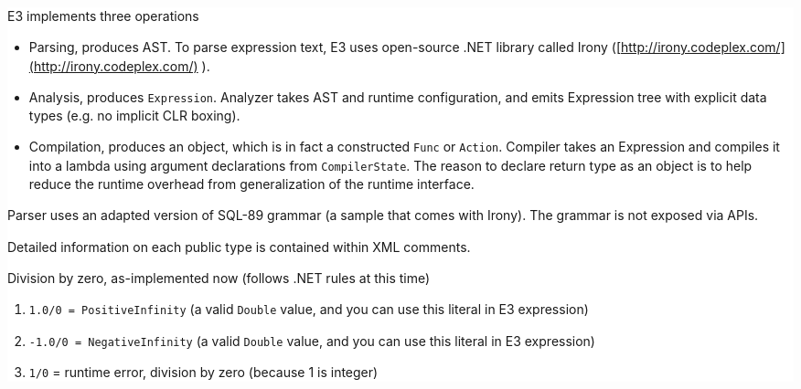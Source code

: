 E3 implements three operations

- Parsing, produces AST. To parse expression text, E3 uses open-source .NET library called Irony ([http://irony.codeplex.com/](http://irony.codeplex.com/) ).

- Analysis, produces `Expression`. Analyzer takes AST and runtime configuration, and emits Expression tree with explicit data types (e.g. no implicit CLR boxing).

- Compilation, produces an object, which is in fact a constructed `Func` or `Action`. Compiler takes an Expression and compiles it into a lambda using argument declarations from `CompilerState`. The reason to declare return type as an object is to help reduce the runtime overhead from generalization of the runtime interface.

Parser uses an adapted version of SQL-89 grammar (a sample that comes with Irony). The grammar is not exposed via APIs.

Detailed information on each public type is contained within XML comments.

Division by zero, as-implemented now (follows .NET rules at this time)

1) `1.0/0 = PositiveInfinity` (a valid `Double` value, and you can use this literal in E3 expression)

2) `-1.0/0 = NegativeInfinity` (a valid `Double` value, and you can use this literal in E3 expression)

3) `1/0` = runtime error, division by zero (because 1 is integer)